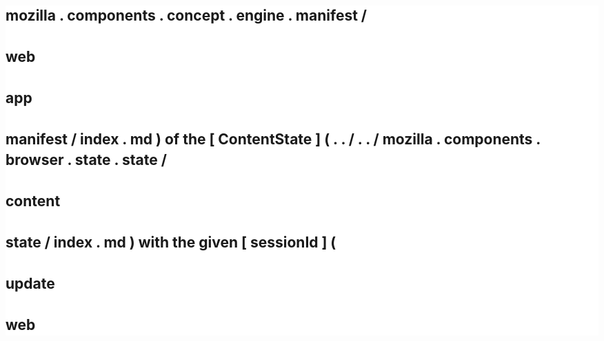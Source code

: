 mozilla
.
components
.
concept
.
engine
.
manifest
/
-
web
-
app
-
manifest
/
index
.
md
)
of
the
[
ContentState
]
(
.
.
/
.
.
/
mozilla
.
components
.
browser
.
state
.
state
/
-
content
-
state
/
index
.
md
)
with
the
given
[
sessionId
]
(
-
update
-
web
-